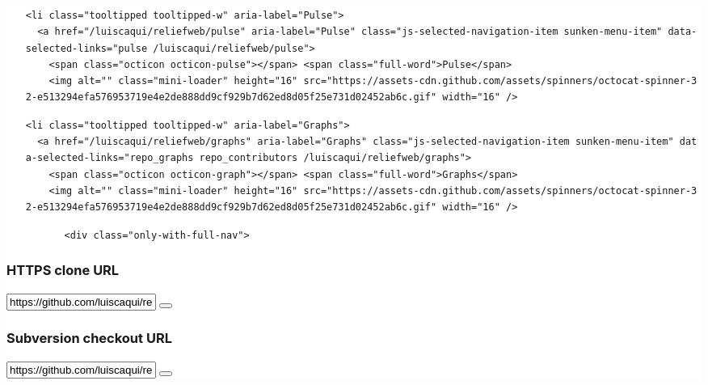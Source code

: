 
  </ul>
  <div class="sunken-menu-separator"></div>
  <ul class="sunken-menu-group">

    <li class="tooltipped tooltipped-w" aria-label="Pulse">
      <a href="/luiscaqui/reliefweb/pulse" aria-label="Pulse" class="js-selected-navigation-item sunken-menu-item" data-selected-links="pulse /luiscaqui/reliefweb/pulse">
        <span class="octicon octicon-pulse"></span> <span class="full-word">Pulse</span>
        <img alt="" class="mini-loader" height="16" src="https://assets-cdn.github.com/assets/spinners/octocat-spinner-32-e513294efa576953719e4e2de888dd9cf929b7d62ed8d05f25e731d02452ab6c.gif" width="16" />
</a>    </li>

    <li class="tooltipped tooltipped-w" aria-label="Graphs">
      <a href="/luiscaqui/reliefweb/graphs" aria-label="Graphs" class="js-selected-navigation-item sunken-menu-item" data-selected-links="repo_graphs repo_contributors /luiscaqui/reliefweb/graphs">
        <span class="octicon octicon-graph"></span> <span class="full-word">Graphs</span>
        <img alt="" class="mini-loader" height="16" src="https://assets-cdn.github.com/assets/spinners/octocat-spinner-32-e513294efa576953719e4e2de888dd9cf929b7d62ed8d05f25e731d02452ab6c.gif" width="16" />
</a>    </li>
  </ul>


</nav>

              <div class="only-with-full-nav">
                  
<div class="clone-url open"
  data-protocol-type="http"
  data-url="/users/set_protocol?protocol_selector=http&amp;protocol_type=clone">
  <h3><span class="text-emphasized">HTTPS</span> clone URL</h3>
  <div class="input-group js-zeroclipboard-container">
    <input type="text" class="input-mini input-monospace js-url-field js-zeroclipboard-target"
           value="https://github.com/luiscaqui/reliefweb.git" readonly="readonly">
    <span class="input-group-button">
      <button aria-label="Copy to clipboard" class="js-zeroclipboard btn btn-sm zeroclipboard-button" data-copied-hint="Copied!" type="button"><span class="octicon octicon-clippy"></span></button>
    </span>
  </div>
</div>

  
<div class="clone-url "
  data-protocol-type="subversion"
  data-url="/users/set_protocol?protocol_selector=subversion&amp;protocol_type=clone">
  <h3><span class="text-emphasized">Subversion</span> checkout URL</h3>
  <div class="input-group js-zeroclipboard-container">
    <input type="text" class="input-mini input-monospace js-url-field js-zeroclipboard-target"
           value="https://github.com/luiscaqui/reliefweb" readonly="readonly">
    <span class="input-group-button">
      <button aria-label="Copy to clipboard" class="js-zeroclipboard btn btn-sm zeroclipboard-button" data-copied-hint="Copied!" type="button"><span class="octicon octicon-clippy"></span></button>
    </span>
  </div>
</div>
